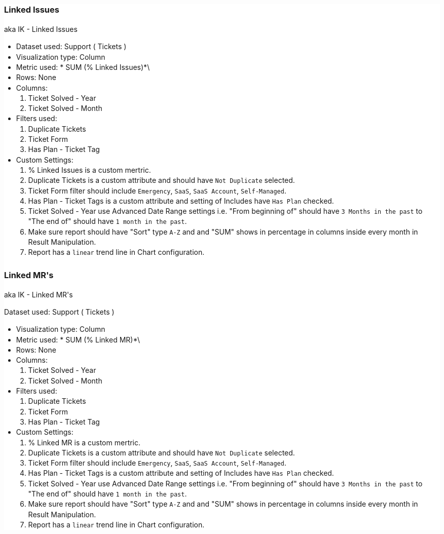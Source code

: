 ### Linked Issues

aka IK - Linked Issues

- Dataset used: Support ( Tickets )
- Visualization type: Column
- Metric used: \* SUM (% Linked Issues)*\
- Rows:
    None
- Columns:
    1. Ticket Solved - Year
    1. Ticket Solved - Month
- Filters used:
    1. Duplicate Tickets
    1. Ticket Form
    1. Has Plan - Ticket Tag
- Custom Settings:
    1. % Linked Issues is a custom mertric.
    1. Duplicate Tickets is a custom attribute and should have `Not Duplicate` selected.
    1. Ticket Form filter should include `Emergency`, `SaaS`, `SaaS Account`, `Self-Managed`.
    1. Has Plan - Ticket Tags is a custom attribute and setting of Includes have `Has Plan` checked.
    1. Ticket Solved - Year use Advanced Date Range settings i.e. "From beginning of" should have `3 Months in the past` to "The end of" should have `1 month in the past`.
    1. Make sure report should have "Sort" type `A-Z` and and "SUM" shows in percentage in columns inside every month in Result Manipulation.
    1. Report has a `linear` trend line in Chart configuration.

### Linked MR's

aka IK - Linked MR's

 Dataset used: Support ( Tickets )
- Visualization type: Column
- Metric used: \* SUM (% Linked MR)*\
- Rows:
    None
- Columns:
    1. Ticket Solved - Year
    1. Ticket Solved - Month
- Filters used:
    1. Duplicate Tickets
    1. Ticket Form
    1. Has Plan - Ticket Tag
- Custom Settings:
    1. % Linked MR is a custom mertric.
    1. Duplicate Tickets is a custom attribute and should have `Not Duplicate` selected.
    1. Ticket Form filter should include `Emergency`, `SaaS`, `SaaS Account`, `Self-Managed`.
    1. Has Plan - Ticket Tags is a custom attribute and setting of Includes have `Has Plan` checked.
    1. Ticket Solved - Year use Advanced Date Range settings i.e. "From beginning of" should have `3 Months in the past` to "The end of" should have `1 month in the past`.
    1. Make sure report should have "Sort" type `A-Z` and and "SUM" shows in percentage in columns inside every month in Result Manipulation.
    1. Report has a `linear` trend line in Chart configuration.
